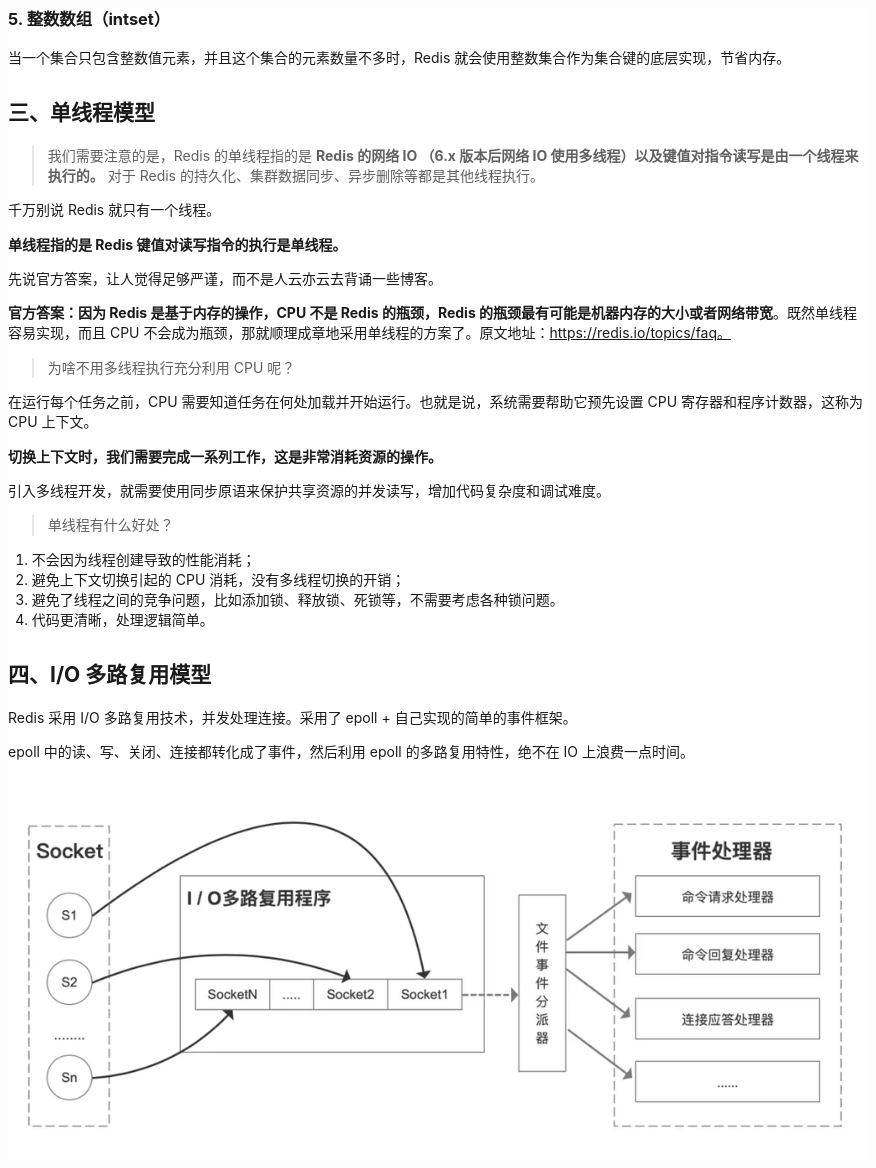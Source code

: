 ### 5. 整数数组（intset）

当一个集合只包含整数值元素，并且这个集合的元素数量不多时，Redis 就会使用整数集合作为集合键的底层实现，节省内存。

## 三、单线程模型

> 我们需要注意的是，Redis 的单线程指的是 **Redis 的网络 IO （6.x 版本后网络 IO 使用多线程）以及键值对指令读写是由一个线程来执行的。** 对于 Redis 的持久化、集群数据同步、异步删除等都是其他线程执行。

千万别说 Redis 就只有一个线程。

**单线程指的是 Redis 键值对读写指令的执行是单线程。**

先说官方答案，让人觉得足够严谨，而不是人云亦云去背诵一些博客。

**官方答案：因为 Redis 是基于内存的操作，CPU 不是 Redis 的瓶颈，Redis 的瓶颈最有可能是机器内存的大小或者网络带宽**。既然单线程容易实现，而且 CPU 不会成为瓶颈，那就顺理成章地采用单线程的方案了。原文地址：https://redis.io/topics/faq。

> 为啥不用多线程执行充分利用 CPU 呢？

在运行每个任务之前，CPU 需要知道任务在何处加载并开始运行。也就是说，系统需要帮助它预先设置 CPU 寄存器和程序计数器，这称为 CPU 上下文。

**切换上下文时，我们需要完成一系列工作，这是非常消耗资源的操作。**

引入多线程开发，就需要使用同步原语来保护共享资源的并发读写，增加代码复杂度和调试难度。

> 单线程有什么好处？

1. 不会因为线程创建导致的性能消耗；
2. 避免上下文切换引起的 CPU 消耗，没有多线程切换的开销；
3. 避免了线程之间的竞争问题，比如添加锁、释放锁、死锁等，不需要考虑各种锁问题。
4. 代码更清晰，处理逻辑简单。

## 四、I/O 多路复用模型

Redis 采用 I/O 多路复用技术，并发处理连接。采用了 epoll + 自己实现的简单的事件框架。

epoll 中的读、写、关闭、连接都转化成了事件，然后利用 epoll 的多路复用特性，绝不在 IO 上浪费一点时间。

![png](images/Redis为啥快-Redis多路复用模型.png)
